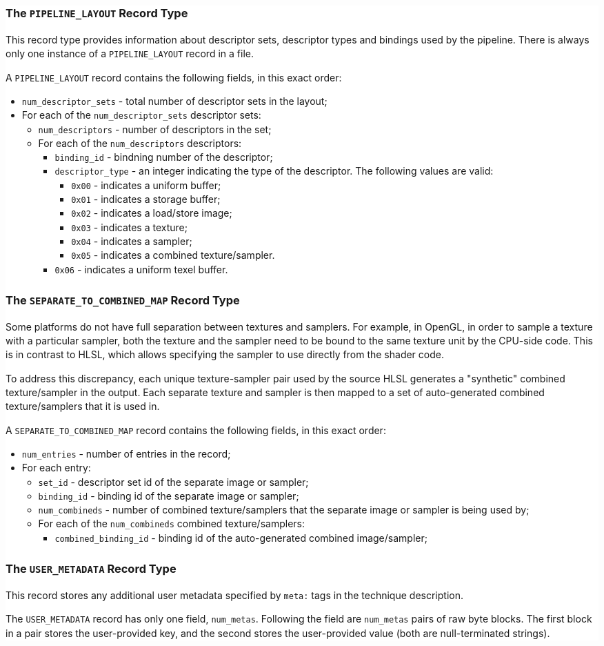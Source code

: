 ### The `PIPELINE_LAYOUT` Record Type

This record type provides information about descriptor sets, descriptor types and bindings used by the pipeline. There is always only one instance of a `PIPELINE_LAYOUT` record in a file.

A `PIPELINE_LAYOUT` record contains the following fields, in this exact order:

* `num_descriptor_sets` - total number of descriptor sets in the layout;
* For each of the `num_descriptor_sets` descriptor sets:
  * `num_descriptors` - number of descriptors in the set;
  * For each of the `num_descriptors` descriptors:
    * `binding_id` - bindning number of the descriptor;
    * `descriptor_type` - an integer indicating the type of the descriptor. The following values are valid:
      * `0x00` - indicates a uniform buffer;
	  * `0x01` - indicates a storage buffer;
	  * `0x02` - indicates a load/store image;
	  * `0x03` - indicates a texture;
	  * `0x04` - indicates a sampler;
	  * `0x05` - indicates a combined texture/sampler.
    * `0x06` - indicates a uniform texel buffer.

### The `SEPARATE_TO_COMBINED_MAP` Record Type

Some platforms do not have full separation between textures and samplers. For example, in OpenGL, in order to sample a texture with a particular sampler, both the texture and the sampler need to be bound to the same texture unit by the CPU-side code. This is in contrast to HLSL, which allows specifying the sampler to use directly from the shader code.

To address this discrepancy, each unique texture-sampler pair used by the source HLSL generates a "synthetic" combined texture/sampler in the output. Each separate texture and sampler is then mapped to a set of auto-generated combined texture/samplers that it is used in.

A `SEPARATE_TO_COMBINED_MAP` record contains the following fields, in this exact order:

* `num_entries` - number of entries in the record;
* For each entry:
  * `set_id` - descriptor set id of the separate image or sampler;
  * `binding_id` - binding id of the separate image or sampler;
  * `num_combineds` - number of combined texture/samplers that the separate image or sampler is being used by;
  * For each of the `num_combineds` combined texture/samplers:
    * `combined_binding_id` - binding id of the auto-generated combined image/sampler;

### The `USER_METADATA` Record Type

This record stores any additional user metadata specified by `meta:` tags in the technique description.

The `USER_METADATA` record has only one field, `num_metas`. Following the field are `num_metas` pairs of raw byte blocks. The first block in a pair stores the user-provided key, and the second stores the user-provided value (both are null-terminated strings).
